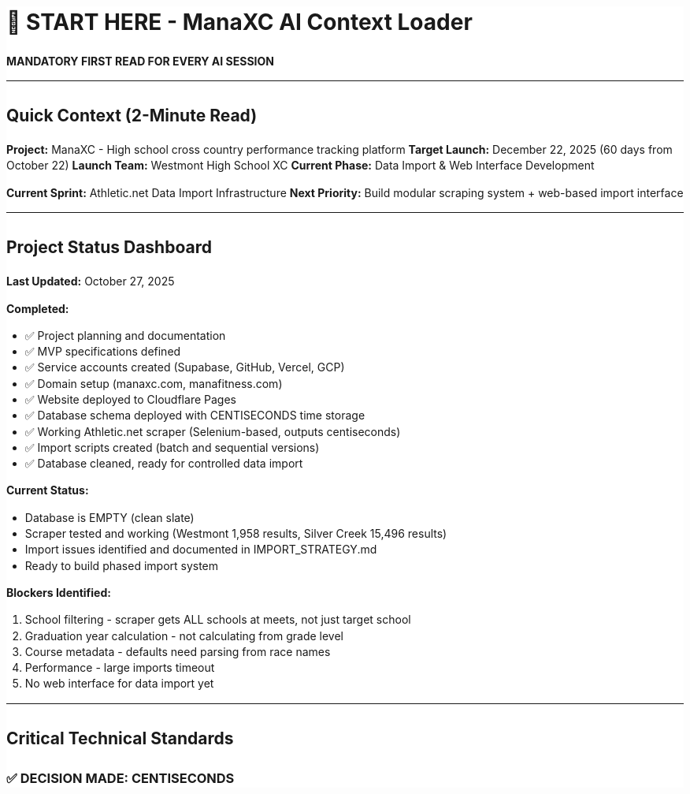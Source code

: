 # 🚀 START HERE - ManaXC AI Context Loader

**MANDATORY FIRST READ FOR EVERY AI SESSION**

---

## Quick Context (2-Minute Read)

**Project:** ManaXC - High school cross country performance tracking platform
**Target Launch:** December 22, 2025 (60 days from October 22)
**Launch Team:** Westmont High School XC
**Current Phase:** Data Import & Web Interface Development

**Current Sprint:** Athletic.net Data Import Infrastructure
**Next Priority:** Build modular scraping system + web-based import interface

---

## Project Status Dashboard

**Last Updated:** October 27, 2025

**Completed:**
- ✅ Project planning and documentation
- ✅ MVP specifications defined
- ✅ Service accounts created (Supabase, GitHub, Vercel, GCP)
- ✅ Domain setup (manaxc.com, manafitness.com)
- ✅ Website deployed to Cloudflare Pages
- ✅ Database schema deployed with CENTISECONDS time storage
- ✅ Working Athletic.net scraper (Selenium-based, outputs centiseconds)
- ✅ Import scripts created (batch and sequential versions)
- ✅ Database cleaned, ready for controlled data import

**Current Status:**
- Database is EMPTY (clean slate)
- Scraper tested and working (Westmont 1,958 results, Silver Creek 15,496 results)
- Import issues identified and documented in IMPORT_STRATEGY.md
- Ready to build phased import system

**Blockers Identified:**
1. School filtering - scraper gets ALL schools at meets, not just target school
2. Graduation year calculation - not calculating from grade level
3. Course metadata - defaults need parsing from race names
4. Performance - large imports timeout
5. No web interface for data import yet

---

## Critical Technical Standards

### ✅ DECISION MADE: CENTISECONDS
